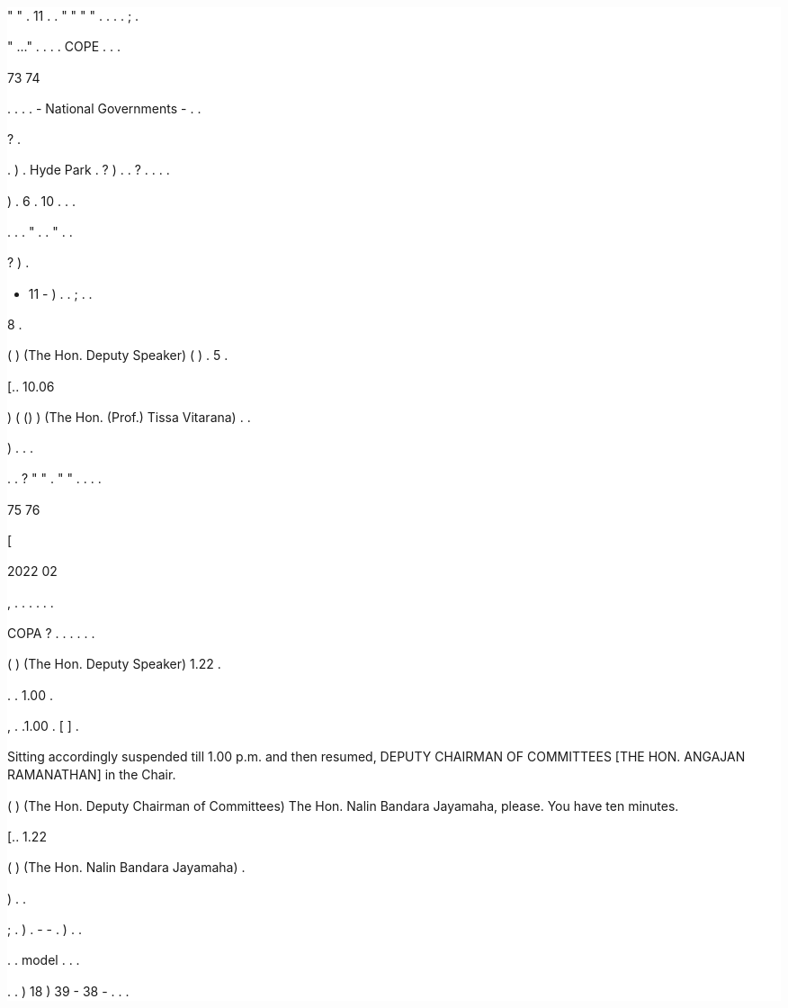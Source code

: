 " " . 11 . . " " " " . . . . ; .

" ..." . . . . COPE . . .

73 74

. . . . - National Governments - . .

? .

. ) . Hyde Park . ? ) . . ? . . . .

) . 6 . 10 . . .

. . . " . . " . .

? ) .

- 11 - ) . . ; . .

8 .

( ) (The Hon. Deputy Speaker) ( ) . 5 .

[.. 10.06

) ( () ) (The Hon. (Prof.) Tissa Vitarana) . .

) . . .

. . ? " " . " " . . . .

75 76

[

2022 02

, . . . . . .

COPA ? . . . . . .

( ) (The Hon. Deputy Speaker) 1.22 .

. . 1.00 .

, . .1.00 . [ ] .

Sitting accordingly suspended till 1.00 p.m. and then resumed, DEPUTY CHAIRMAN OF COMMITTEES [THE HON. ANGAJAN RAMANATHAN] in the Chair.

( ) (The Hon. Deputy Chairman of Committees) The Hon. Nalin Bandara Jayamaha, please. You have ten minutes.

[.. 1.22

( ) (The Hon. Nalin Bandara Jayamaha) .

) . .

; . ) . - - . ) . .

. . model . . .

. . ) 18 ) 39 - 38 - . . .
